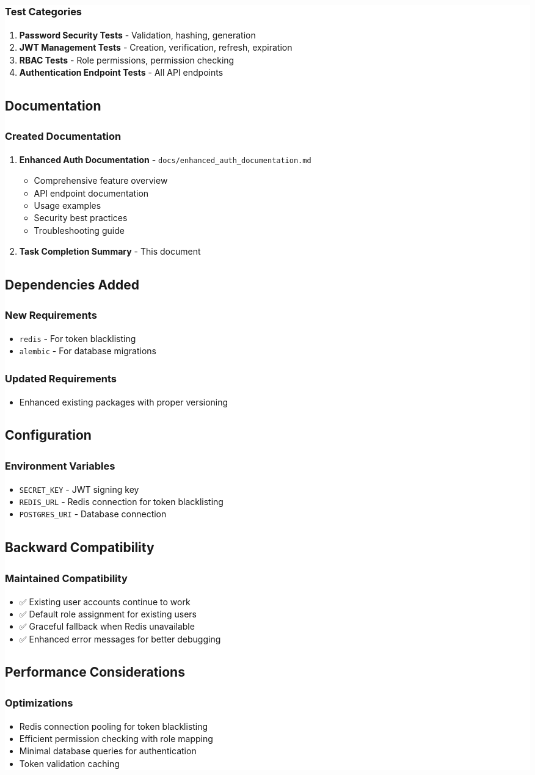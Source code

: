 ### Test Categories
1. **Password Security Tests** - Validation, hashing, generation
2. **JWT Management Tests** - Creation, verification, refresh, expiration
3. **RBAC Tests** - Role permissions, permission checking
4. **Authentication Endpoint Tests** - All API endpoints

## Documentation

### Created Documentation
1. **Enhanced Auth Documentation** - `docs/enhanced_auth_documentation.md`
   - Comprehensive feature overview
   - API endpoint documentation
   - Usage examples
   - Security best practices
   - Troubleshooting guide

2. **Task Completion Summary** - This document

## Dependencies Added

### New Requirements
- `redis` - For token blacklisting
- `alembic` - For database migrations

### Updated Requirements
- Enhanced existing packages with proper versioning

## Configuration

### Environment Variables
- `SECRET_KEY` - JWT signing key
- `REDIS_URL` - Redis connection for token blacklisting
- `POSTGRES_URI` - Database connection

## Backward Compatibility

### Maintained Compatibility
- ✅ Existing user accounts continue to work
- ✅ Default role assignment for existing users
- ✅ Graceful fallback when Redis unavailable
- ✅ Enhanced error messages for better debugging

## Performance Considerations

### Optimizations
- Redis connection pooling for token blacklisting
- Efficient permission checking with role mapping
- Minimal database queries for authentication
- Token validation caching
